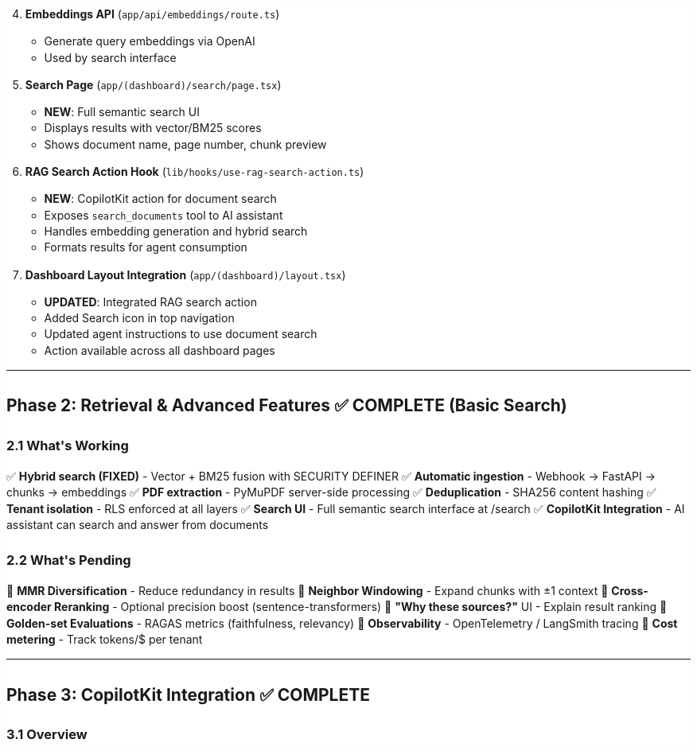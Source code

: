 4. **Embeddings API** (`app/api/embeddings/route.ts`)
   - Generate query embeddings via OpenAI
   - Used by search interface

5. **Search Page** (`app/(dashboard)/search/page.tsx`)
   - **NEW**: Full semantic search UI
   - Displays results with vector/BM25 scores
   - Shows document name, page number, chunk preview

6. **RAG Search Action Hook** (`lib/hooks/use-rag-search-action.ts`)
   - **NEW**: CopilotKit action for document search
   - Exposes `search_documents` tool to AI assistant
   - Handles embedding generation and hybrid search
   - Formats results for agent consumption

7. **Dashboard Layout Integration** (`app/(dashboard)/layout.tsx`)
   - **UPDATED**: Integrated RAG search action
   - Added Search icon in top navigation
   - Updated agent instructions to use document search
   - Action available across all dashboard pages

---

## Phase 2: Retrieval & Advanced Features ✅ COMPLETE (Basic Search)

### 2.1 What's Working

✅ **Hybrid search (FIXED)** - Vector + BM25 fusion with SECURITY DEFINER
✅ **Automatic ingestion** - Webhook → FastAPI → chunks → embeddings
✅ **PDF extraction** - PyMuPDF server-side processing
✅ **Deduplication** - SHA256 content hashing
✅ **Tenant isolation** - RLS enforced at all layers
✅ **Search UI** - Full semantic search interface at /search
✅ **CopilotKit Integration** - AI assistant can search and answer from documents

### 2.2 What's Pending

🔲 **MMR Diversification** - Reduce redundancy in results
🔲 **Neighbor Windowing** - Expand chunks with ±1 context
🔲 **Cross-encoder Reranking** - Optional precision boost (sentence-transformers)
🔲 **"Why these sources?"** UI - Explain result ranking
🔲 **Golden-set Evaluations** - RAGAS metrics (faithfulness, relevancy)
🔲 **Observability** - OpenTelemetry / LangSmith tracing
🔲 **Cost metering** - Track tokens/$ per tenant

---

## Phase 3: CopilotKit Integration ✅ COMPLETE

### 3.1 Overview
